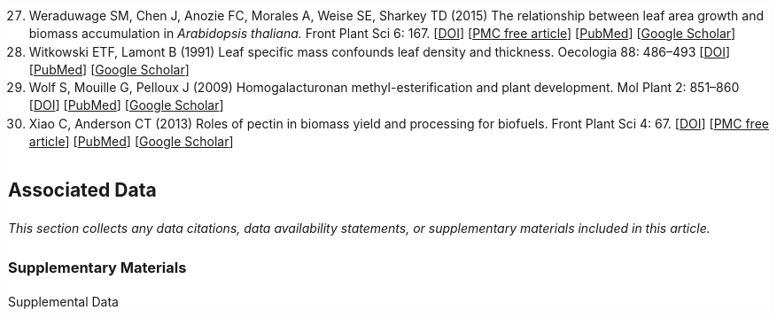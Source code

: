 27.  Weraduwage SM, Chen J, Anozie FC, Morales A, Weise SE, Sharkey TD (2015) The relationship between leaf area growth and biomass accumulation in _Arabidopsis thaliana._ Front Plant Sci 6: 167. \[[DOI](https://doi.org/10.3389/fpls.2015.00167)\] \[[PMC free article](https://www.ncbi.nlm.nih.gov/articles/PMC4391269/)\] \[[PubMed](https://pubmed.ncbi.nlm.nih.gov/25914696/)\] \[[Google Scholar](https://scholar.google.com/scholar_lookup?journal=Front%20Plant%20Sci&title=The%20relationship%20between%20leaf%20area%20growth%20and%20biomass%20accumulation%20in%20Arabidopsis%20thaliana.&author=SM%20Weraduwage&author=J%20Chen&author=FC%20Anozie&author=A%20Morales&author=SE%20Weise&volume=6&publication_year=2015&pages=167&pmid=25914696&doi=10.3389/fpls.2015.00167&)\]
28.  Witkowski ETF, Lamont B (1991) Leaf specific mass confounds leaf density and thickness. Oecologia 88: 486–493 \[[DOI](https://doi.org/10.1007/BF00317710)\] \[[PubMed](https://pubmed.ncbi.nlm.nih.gov/28312617/)\] \[[Google Scholar](https://scholar.google.com/scholar_lookup?journal=Oecologia&title=Leaf%20specific%20mass%20confounds%20leaf%20density%20and%20thickness&author=ETF%20Witkowski&author=B%20Lamont&volume=88&publication_year=1991&pages=486-493&pmid=28312617&doi=10.1007/BF00317710&)\]
29.  Wolf S, Mouille G, Pelloux J (2009) Homogalacturonan methyl-esterification and plant development. Mol Plant 2: 851–860 \[[DOI](https://doi.org/10.1093/mp/ssp066)\] \[[PubMed](https://pubmed.ncbi.nlm.nih.gov/19825662/)\] \[[Google Scholar](https://scholar.google.com/scholar_lookup?journal=Mol%20Plant&title=Homogalacturonan%20methyl-esterification%20and%20plant%20development&author=S%20Wolf&author=G%20Mouille&author=J%20Pelloux&volume=2&publication_year=2009&pages=851-860&pmid=19825662&doi=10.1093/mp/ssp066&)\]
30.  Xiao C, Anderson CT (2013) Roles of pectin in biomass yield and processing for biofuels. Front Plant Sci 4: 67. \[[DOI](https://doi.org/10.3389/fpls.2013.00067)\] \[[PMC free article](https://www.ncbi.nlm.nih.gov/articles/PMC3608898/)\] \[[PubMed](https://pubmed.ncbi.nlm.nih.gov/23543255/)\] \[[Google Scholar](https://scholar.google.com/scholar_lookup?journal=Front%20Plant%20Sci&title=Roles%20of%20pectin%20in%20biomass%20yield%20and%20processing%20for%20biofuels&author=C%20Xiao&author=CT%20Anderson&volume=4&publication_year=2013&pages=67&pmid=23543255&doi=10.3389/fpls.2013.00067&)\]

## Associated Data

_This section collects any data citations, data availability statements, or supplementary materials included in this article._

### Supplementary Materials

Supplemental Data
